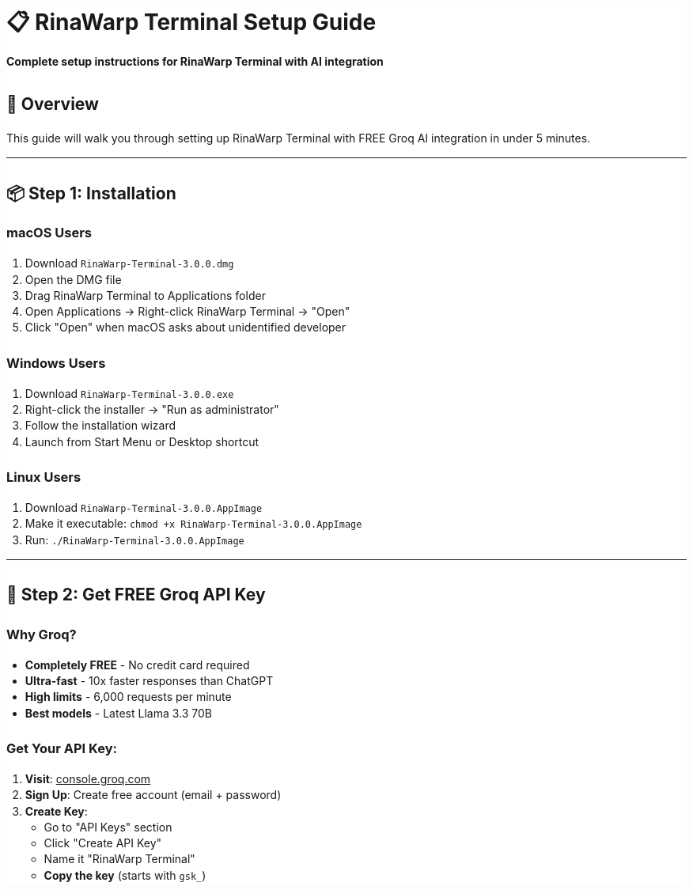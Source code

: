 # 📋 RinaWarp Terminal Setup Guide

**Complete setup instructions for RinaWarp Terminal with AI integration**

## 🎯 **Overview**
This guide will walk you through setting up RinaWarp Terminal with FREE Groq AI integration in under 5 minutes.

---

## 📦 **Step 1: Installation**

### **macOS Users**
1. Download `RinaWarp-Terminal-3.0.0.dmg`
2. Open the DMG file
3. Drag RinaWarp Terminal to Applications folder
4. Open Applications → Right-click RinaWarp Terminal → "Open"
5. Click "Open" when macOS asks about unidentified developer

### **Windows Users**  
1. Download `RinaWarp-Terminal-3.0.0.exe`
2. Right-click the installer → "Run as administrator"
3. Follow the installation wizard
4. Launch from Start Menu or Desktop shortcut

### **Linux Users**
1. Download `RinaWarp-Terminal-3.0.0.AppImage`
2. Make it executable: `chmod +x RinaWarp-Terminal-3.0.0.AppImage`
3. Run: `./RinaWarp-Terminal-3.0.0.AppImage`

---

## 🤖 **Step 2: Get FREE Groq API Key**

### **Why Groq?**
- **Completely FREE** - No credit card required
- **Ultra-fast** - 10x faster responses than ChatGPT
- **High limits** - 6,000 requests per minute
- **Best models** - Latest Llama 3.3 70B

### **Get Your API Key:**
1. **Visit**: [console.groq.com](https://console.groq.com)
2. **Sign Up**: Create free account (email + password)
3. **Create Key**: 
   - Go to "API Keys" section
   - Click "Create API Key" 
   - Name it "RinaWarp Terminal"
   - **Copy the key** (starts with `gsk_`)
   